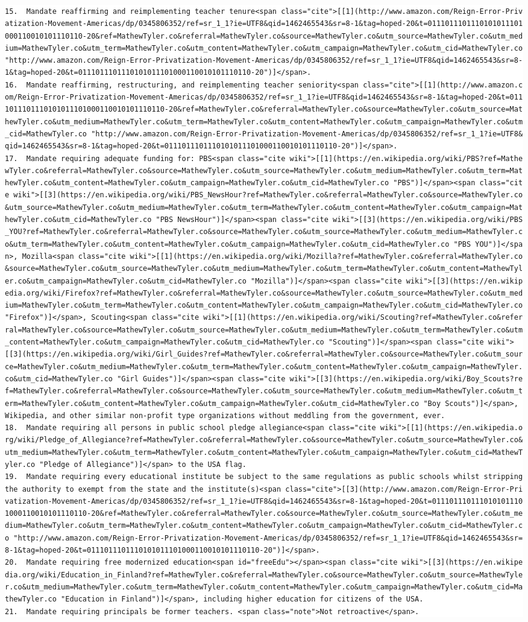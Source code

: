     15.  Mandate reaffirming and reimplementing teacher tenure<span class="cite">[[1](http://www.amazon.com/Reign-Error-Privatization-Movement-Americas/dp/0345806352/ref=sr_1_1?ie=UTF8&qid=1462465543&sr=8-1&tag=hoped-20&t=0111011101110101011101000110010101110110-20&ref=MathewTyler.co&referral=MathewTyler.co&source=MathewTyler.co&utm_source=MathewTyler.co&utm_medium=MathewTyler.co&utm_term=MathewTyler.co&utm_content=MathewTyler.co&utm_campaign=MathewTyler.co&utm_cid=MathewTyler.co "http://www.amazon.com/Reign-Error-Privatization-Movement-Americas/dp/0345806352/ref=sr_1_1?ie=UTF8&qid=1462465543&sr=8-1&tag=hoped-20&t=0111011101110101011101000110010101110110-20")]</span>.
    16.  Mandate reaffirming, restructuring, and reimplementing teacher seniority<span class="cite">[[1](http://www.amazon.com/Reign-Error-Privatization-Movement-Americas/dp/0345806352/ref=sr_1_1?ie=UTF8&qid=1462465543&sr=8-1&tag=hoped-20&t=0111011101110101011101000110010101110110-20&ref=MathewTyler.co&referral=MathewTyler.co&source=MathewTyler.co&utm_source=MathewTyler.co&utm_medium=MathewTyler.co&utm_term=MathewTyler.co&utm_content=MathewTyler.co&utm_campaign=MathewTyler.co&utm_cid=MathewTyler.co "http://www.amazon.com/Reign-Error-Privatization-Movement-Americas/dp/0345806352/ref=sr_1_1?ie=UTF8&qid=1462465543&sr=8-1&tag=hoped-20&t=0111011101110101011101000110010101110110-20")]</span>.
    17.  Mandate requiring adequate funding for: PBS<span class="cite wiki">[[1](https://en.wikipedia.org/wiki/PBS?ref=MathewTyler.co&referral=MathewTyler.co&source=MathewTyler.co&utm_source=MathewTyler.co&utm_medium=MathewTyler.co&utm_term=MathewTyler.co&utm_content=MathewTyler.co&utm_campaign=MathewTyler.co&utm_cid=MathewTyler.co "PBS")]</span><span class="cite wiki">[[3](https://en.wikipedia.org/wiki/PBS_NewsHour?ref=MathewTyler.co&referral=MathewTyler.co&source=MathewTyler.co&utm_source=MathewTyler.co&utm_medium=MathewTyler.co&utm_term=MathewTyler.co&utm_content=MathewTyler.co&utm_campaign=MathewTyler.co&utm_cid=MathewTyler.co "PBS NewsHour")]</span><span class="cite wiki">[[3](https://en.wikipedia.org/wiki/PBS_YOU?ref=MathewTyler.co&referral=MathewTyler.co&source=MathewTyler.co&utm_source=MathewTyler.co&utm_medium=MathewTyler.co&utm_term=MathewTyler.co&utm_content=MathewTyler.co&utm_campaign=MathewTyler.co&utm_cid=MathewTyler.co "PBS YOU")]</span>, Mozilla<span class="cite wiki">[[1](https://en.wikipedia.org/wiki/Mozilla?ref=MathewTyler.co&referral=MathewTyler.co&source=MathewTyler.co&utm_source=MathewTyler.co&utm_medium=MathewTyler.co&utm_term=MathewTyler.co&utm_content=MathewTyler.co&utm_campaign=MathewTyler.co&utm_cid=MathewTyler.co "Mozilla")]</span><span class="cite wiki">[[3](https://en.wikipedia.org/wiki/Firefox?ref=MathewTyler.co&referral=MathewTyler.co&source=MathewTyler.co&utm_source=MathewTyler.co&utm_medium=MathewTyler.co&utm_term=MathewTyler.co&utm_content=MathewTyler.co&utm_campaign=MathewTyler.co&utm_cid=MathewTyler.co "Firefox")]</span>, Scouting<span class="cite wiki">[[1](https://en.wikipedia.org/wiki/Scouting?ref=MathewTyler.co&referral=MathewTyler.co&source=MathewTyler.co&utm_source=MathewTyler.co&utm_medium=MathewTyler.co&utm_term=MathewTyler.co&utm_content=MathewTyler.co&utm_campaign=MathewTyler.co&utm_cid=MathewTyler.co "Scouting")]</span><span class="cite wiki">[[3](https://en.wikipedia.org/wiki/Girl_Guides?ref=MathewTyler.co&referral=MathewTyler.co&source=MathewTyler.co&utm_source=MathewTyler.co&utm_medium=MathewTyler.co&utm_term=MathewTyler.co&utm_content=MathewTyler.co&utm_campaign=MathewTyler.co&utm_cid=MathewTyler.co "Girl Guides")]</span><span class="cite wiki">[[3](https://en.wikipedia.org/wiki/Boy_Scouts?ref=MathewTyler.co&referral=MathewTyler.co&source=MathewTyler.co&utm_source=MathewTyler.co&utm_medium=MathewTyler.co&utm_term=MathewTyler.co&utm_content=MathewTyler.co&utm_campaign=MathewTyler.co&utm_cid=MathewTyler.co "Boy Scouts")]</span>, Wikipedia, and other similar non-profit type organizations without meddling from the government, ever.
    18.  Mandate requiring all persons in public school pledge allegiance<span class="cite wiki">[[1](https://en.wikipedia.org/wiki/Pledge_of_Allegiance?ref=MathewTyler.co&referral=MathewTyler.co&source=MathewTyler.co&utm_source=MathewTyler.co&utm_medium=MathewTyler.co&utm_term=MathewTyler.co&utm_content=MathewTyler.co&utm_campaign=MathewTyler.co&utm_cid=MathewTyler.co "Pledge of Allegiance")]</span> to the USA flag.
    19.  Mandate requiring every educational institute be subject to the same regulations as public schools whilst stripping the authority to exempt from the state and the institute(s)<span class="cite">[[3](http://www.amazon.com/Reign-Error-Privatization-Movement-Americas/dp/0345806352/ref=sr_1_1?ie=UTF8&qid=1462465543&sr=8-1&tag=hoped-20&t=0111011101110101011101000110010101110110-20&ref=MathewTyler.co&referral=MathewTyler.co&source=MathewTyler.co&utm_source=MathewTyler.co&utm_medium=MathewTyler.co&utm_term=MathewTyler.co&utm_content=MathewTyler.co&utm_campaign=MathewTyler.co&utm_cid=MathewTyler.co "http://www.amazon.com/Reign-Error-Privatization-Movement-Americas/dp/0345806352/ref=sr_1_1?ie=UTF8&qid=1462465543&sr=8-1&tag=hoped-20&t=0111011101110101011101000110010101110110-20")]</span>.
    20.  Mandate requiring free modernized education<span id="freeEdu"></span><span class="cite wiki">[[3](https://en.wikipedia.org/wiki/Education_in_Finland?ref=MathewTyler.co&referral=MathewTyler.co&source=MathewTyler.co&utm_source=MathewTyler.co&utm_medium=MathewTyler.co&utm_term=MathewTyler.co&utm_content=MathewTyler.co&utm_campaign=MathewTyler.co&utm_cid=MathewTyler.co "Education in Finland")]</span>, including higher education for citizens of the USA.
    21.  Mandate requiring principals be former teachers. <span class="note">Not retroactive</span>.